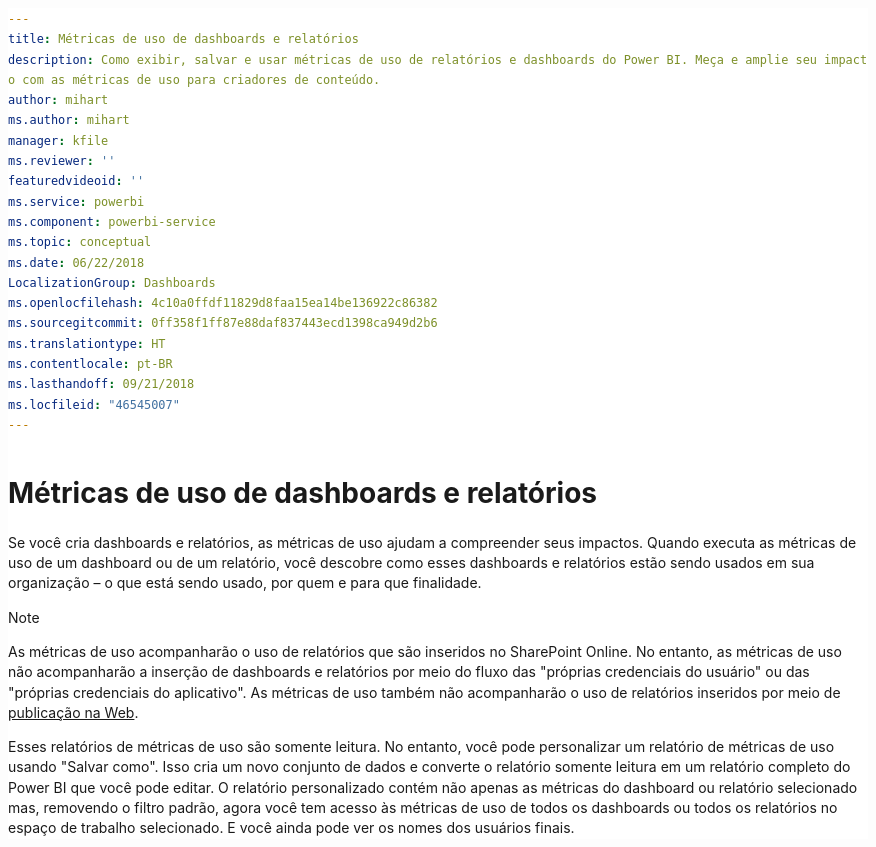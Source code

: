 ```yaml
---
title: Métricas de uso de dashboards e relatórios
description: Como exibir, salvar e usar métricas de uso de relatórios e dashboards do Power BI. Meça e amplie seu impacto com as métricas de uso para criadores de conteúdo.
author: mihart
ms.author: mihart
manager: kfile
ms.reviewer: ''
featuredvideoid: ''
ms.service: powerbi
ms.component: powerbi-service
ms.topic: conceptual
ms.date: 06/22/2018
LocalizationGroup: Dashboards
ms.openlocfilehash: 4c10a0ffdf11829d8faa15ea14be136922c86382
ms.sourcegitcommit: 0ff358f1ff87e88daf837443ecd1398ca949d2b6
ms.translationtype: HT
ms.contentlocale: pt-BR
ms.lasthandoff: 09/21/2018
ms.locfileid: "46545007"
---
```

# <a name="usage-metrics-for-dashboards-and-reports"></a>Métricas de uso de dashboards e relatórios

Se você cria dashboards e relatórios, as métricas de uso ajudam a compreender seus impactos. Quando executa as métricas de uso de um dashboard ou de um relatório, você descobre como esses dashboards e relatórios estão sendo usados em sua organização – o que está sendo usado, por quem e para que finalidade.  

> [!NOTE]
> As métricas de uso acompanharão o uso de relatórios que são inseridos no SharePoint Online. No entanto, as métricas de uso não acompanharão a inserção de dashboards e relatórios por meio do fluxo das "próprias credenciais do usuário" ou das "próprias credenciais do aplicativo". As métricas de uso também não acompanharão o uso de relatórios inseridos por meio de [publicação na Web](service-publish-to-web.md).

Esses relatórios de métricas de uso são somente leitura. No entanto, você pode personalizar um relatório de métricas de uso usando "Salvar como". Isso cria um novo conjunto de dados e converte o relatório somente leitura em um relatório completo do Power BI que você pode editar. O relatório personalizado contém não apenas as métricas do dashboard ou relatório selecionado mas, removendo o filtro padrão, agora você tem acesso às métricas de uso de todos os dashboards ou todos os relatórios no espaço de trabalho selecionado. E você ainda pode ver os nomes dos usuários finais.
